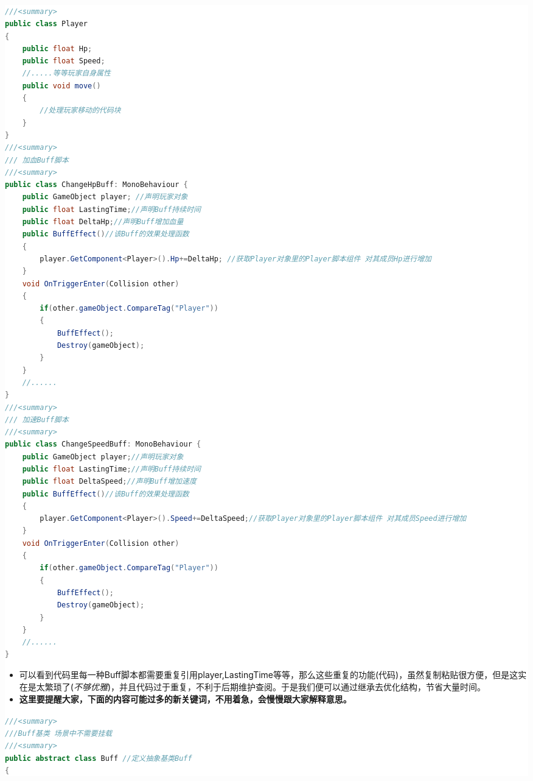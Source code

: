 ``` C#
///<summary>
public class Player
{
    public float Hp;
    public float Speed;
    //.....等等玩家自身属性
    public void move()
    {
        //处理玩家移动的代码块
    }
}
///<summary>
/// 加血Buff脚本
///<summary>
public class ChangeHpBuff: MonoBehaviour {
    public GameObject player; //声明玩家对象
    public float LastingTime;//声明Buff持续时间
    public float DeltaHp;//声明Buff增加血量
    public BuffEffect()//该Buff的效果处理函数
    {
        player.GetComponent<Player>().Hp+=DeltaHp; //获取Player对象里的Player脚本组件 对其成员Hp进行增加
    }
    void OnTriggerEnter(Collision other)
    {
        if(other.gameObject.CompareTag("Player"))
        {
            BuffEffect();
            Destroy(gameObject);
        }
    }   
    //......
}
///<summary>
/// 加速Buff脚本
///<summary>
public class ChangeSpeedBuff: MonoBehaviour {
    public GameObject player;//声明玩家对象
    public float LastingTime;//声明Buff持续时间
    public float DeltaSpeed;//声明Buff增加速度
    public BuffEffect()//该Buff的效果处理函数
    {
        player.GetComponent<Player>().Speed+=DeltaSpeed;//获取Player对象里的Player脚本组件 对其成员Speed进行增加
    }
    void OnTriggerEnter(Collision other)
    {
        if(other.gameObject.CompareTag("Player"))
        {
            BuffEffect();
            Destroy(gameObject);
        }
    }
    //......
}
```
* 可以看到代码里每一种Buff脚本都需要重复引用player,LastingTime等等，那么这些重复的功能(代码)，虽然复制粘贴很方便，但是这实在是太繁琐了(_不够优雅_)，并且代码过于重复，不利于后期维护查阅。于是我们便可以通过继承去优化结构，节省大量时间。
* __这里要提醒大家，下面的内容可能过多的新关键词，不用着急，会慢慢跟大家解释意思。__
``` C#
///<summary>
///Buff基类 场景中不需要挂载
///<summary>
public abstract class Buff //定义抽象基类Buff
{
```
